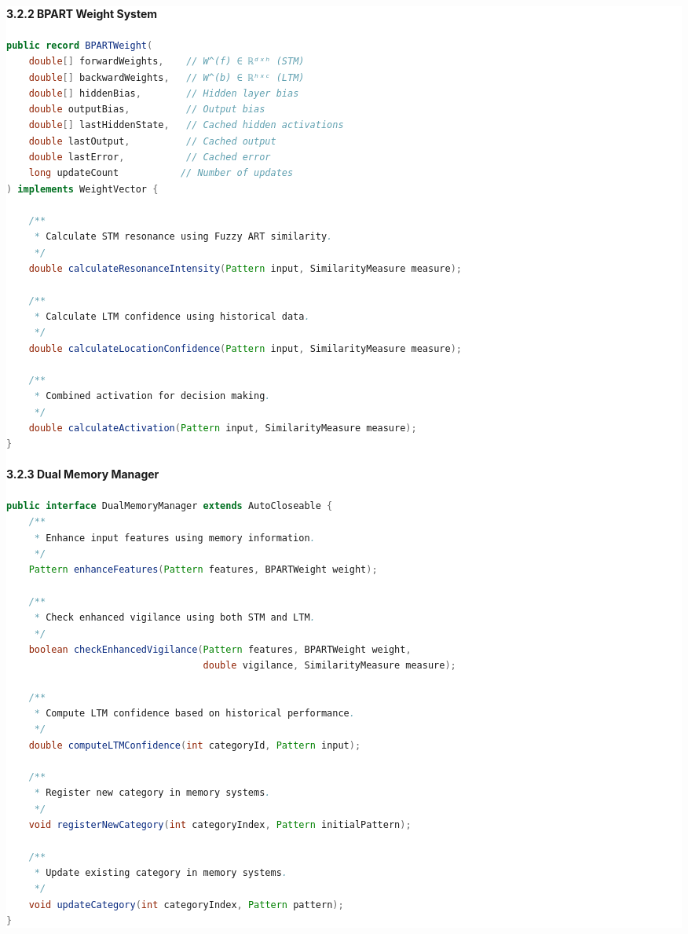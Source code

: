 #### 3.2.2 BPART Weight System
```java
public record BPARTWeight(
    double[] forwardWeights,    // W^(f) ∈ ℝᵈˣʰ (STM)
    double[] backwardWeights,   // W^(b) ∈ ℝʰˣᶜ (LTM)
    double[] hiddenBias,        // Hidden layer bias
    double outputBias,          // Output bias
    double[] lastHiddenState,   // Cached hidden activations
    double lastOutput,          // Cached output
    double lastError,           // Cached error
    long updateCount           // Number of updates
) implements WeightVector {

    /**
     * Calculate STM resonance using Fuzzy ART similarity.
     */
    double calculateResonanceIntensity(Pattern input, SimilarityMeasure measure);

    /**
     * Calculate LTM confidence using historical data.
     */
    double calculateLocationConfidence(Pattern input, SimilarityMeasure measure);

    /**
     * Combined activation for decision making.
     */
    double calculateActivation(Pattern input, SimilarityMeasure measure);
}
```

#### 3.2.3 Dual Memory Manager
```java
public interface DualMemoryManager extends AutoCloseable {
    /**
     * Enhance input features using memory information.
     */
    Pattern enhanceFeatures(Pattern features, BPARTWeight weight);

    /**
     * Check enhanced vigilance using both STM and LTM.
     */
    boolean checkEnhancedVigilance(Pattern features, BPARTWeight weight,
                                   double vigilance, SimilarityMeasure measure);

    /**
     * Compute LTM confidence based on historical performance.
     */
    double computeLTMConfidence(int categoryId, Pattern input);

    /**
     * Register new category in memory systems.
     */
    void registerNewCategory(int categoryIndex, Pattern initialPattern);

    /**
     * Update existing category in memory systems.
     */
    void updateCategory(int categoryIndex, Pattern pattern);
}
```
